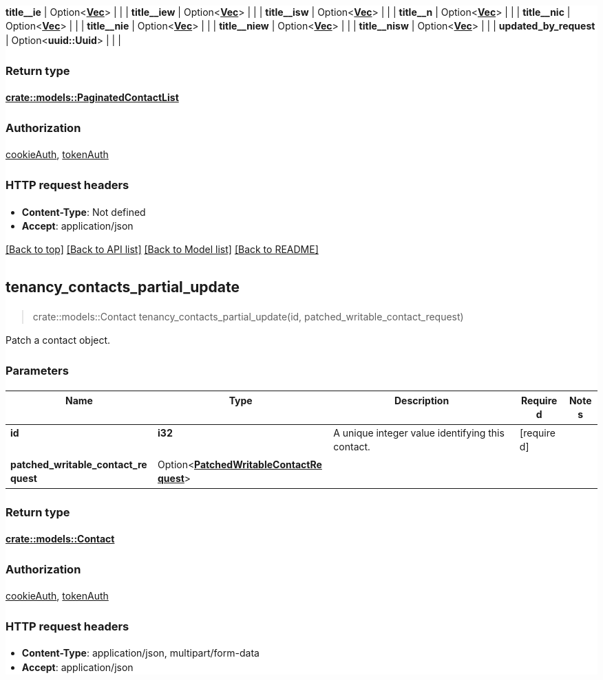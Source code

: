 **title__ie** | Option<[**Vec<String>**](String.md)> |  |  |
**title__iew** | Option<[**Vec<String>**](String.md)> |  |  |
**title__isw** | Option<[**Vec<String>**](String.md)> |  |  |
**title__n** | Option<[**Vec<String>**](String.md)> |  |  |
**title__nic** | Option<[**Vec<String>**](String.md)> |  |  |
**title__nie** | Option<[**Vec<String>**](String.md)> |  |  |
**title__niew** | Option<[**Vec<String>**](String.md)> |  |  |
**title__nisw** | Option<[**Vec<String>**](String.md)> |  |  |
**updated_by_request** | Option<**uuid::Uuid**> |  |  |

### Return type

[**crate::models::PaginatedContactList**](PaginatedContactList.md)

### Authorization

[cookieAuth](../README.md#cookieAuth), [tokenAuth](../README.md#tokenAuth)

### HTTP request headers

- **Content-Type**: Not defined
- **Accept**: application/json

[[Back to top]](#) [[Back to API list]](../README.md#documentation-for-api-endpoints) [[Back to Model list]](../README.md#documentation-for-models) [[Back to README]](../README.md)


## tenancy_contacts_partial_update

> crate::models::Contact tenancy_contacts_partial_update(id, patched_writable_contact_request)


Patch a contact object.

### Parameters


Name | Type | Description  | Required | Notes
------------- | ------------- | ------------- | ------------- | -------------
**id** | **i32** | A unique integer value identifying this contact. | [required] |
**patched_writable_contact_request** | Option<[**PatchedWritableContactRequest**](PatchedWritableContactRequest.md)> |  |  |

### Return type

[**crate::models::Contact**](Contact.md)

### Authorization

[cookieAuth](../README.md#cookieAuth), [tokenAuth](../README.md#tokenAuth)

### HTTP request headers

- **Content-Type**: application/json, multipart/form-data
- **Accept**: application/json
